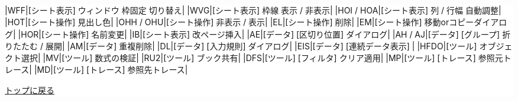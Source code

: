 |WFF|[シート表示] ウィンドウ 枠固定 切り替え|
|WVG|[シート表示] 枠線 表示 / 非表示|
|HOI / HOA|[シート表示] 列 / 行幅 自動調整|
|HOT|[シート操作] 見出し色|
|OHH / OHU|[シート操作] 非表示 / 表示|
|EL|[シート操作] 削除|
|EM|[シート操作] 移動orコピーダイアログ|
|HOR|[シート操作] 名前変更|
|IB|[シート表示] 改ページ挿入|
|AE|[データ] [区切り位置] ダイアログ|
|AH / AJ|[データ] [グループ] 折りたたむ / 展開|
|AM|[データ] 重複削除|
|DL|[データ] [入力規則] ダイアログ|
|EIS|[データ] [連続データ表示] |
|HFDO|[ツール] オブジェクト選択|
|MV|[ツール] 数式の検証|
|RU2|[ツール] ブック共有|
|DFS|[ツール] [フィルタ] クリア適用|
|MP|[ツール] [トレース] 参照元トレース|
|MD|[ツール] [トレース] 参照先トレース|

[トップに戻る](../index.md)
